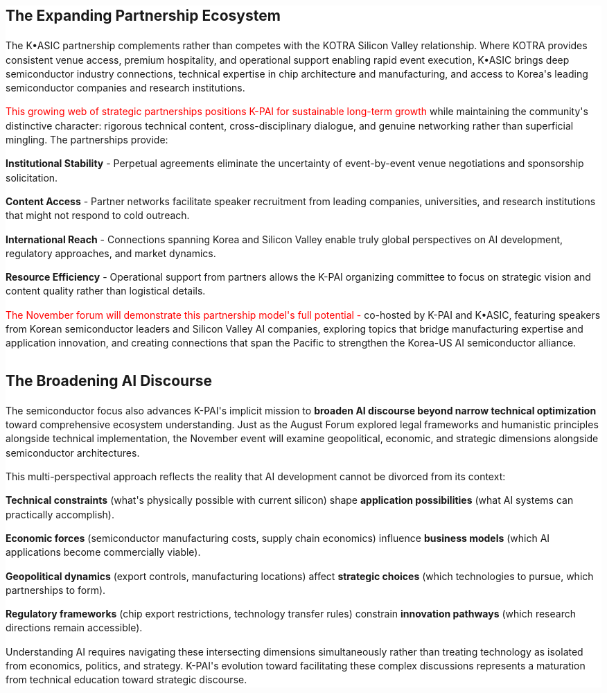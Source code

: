 ## The Expanding Partnership Ecosystem

The K•ASIC partnership complements rather than competes with the KOTRA Silicon Valley relationship. Where KOTRA provides consistent venue access, premium hospitality, and operational support enabling rapid event execution, K•ASIC brings deep semiconductor industry connections, technical expertise in chip architecture and manufacturing, and access to Korea's leading semiconductor companies and research institutions.

<span style="color: red;">This growing web of strategic partnerships positions K-PAI for sustainable long-term growth</span> while maintaining the community's distinctive character: rigorous technical content, cross-disciplinary dialogue, and genuine networking rather than superficial mingling. The partnerships provide:

**Institutional Stability** - Perpetual agreements eliminate the uncertainty of event-by-event venue negotiations and sponsorship solicitation.

**Content Access** - Partner networks facilitate speaker recruitment from leading companies, universities, and research institutions that might not respond to cold outreach.

**International Reach** - Connections spanning Korea and Silicon Valley enable truly global perspectives on AI development, regulatory approaches, and market dynamics.

**Resource Efficiency** - Operational support from partners allows the K-PAI organizing committee to focus on strategic vision and content quality rather than logistical details.

<span style="color:red;">The November forum will demonstrate this partnership model's full potential -</span> co-hosted by K-PAI and K•ASIC, featuring speakers from Korean semiconductor leaders and Silicon Valley AI companies, exploring topics that bridge manufacturing expertise and application innovation, and creating connections that span the Pacific to strengthen the Korea-US AI semiconductor alliance.

## The Broadening AI Discourse

The semiconductor focus also advances K-PAI's implicit mission to **broaden AI discourse beyond narrow technical optimization** toward comprehensive ecosystem understanding. Just as the August Forum explored legal frameworks and humanistic principles alongside technical implementation, the November event will examine geopolitical, economic, and strategic dimensions alongside semiconductor architectures.

This multi-perspectival approach reflects the reality that AI development cannot be divorced from its context:

**Technical constraints** (what's physically possible with current silicon) shape **application possibilities** (what AI systems can practically accomplish).

**Economic forces** (semiconductor manufacturing costs, supply chain economics) influence **business models** (which AI applications become commercially viable).

**Geopolitical dynamics** (export controls, manufacturing locations) affect **strategic choices** (which technologies to pursue, which partnerships to form).

**Regulatory frameworks** (chip export restrictions, technology transfer rules) constrain **innovation pathways** (which research directions remain accessible).

Understanding AI requires navigating these intersecting dimensions simultaneously rather than treating technology as isolated from economics, politics, and strategy. K-PAI's evolution toward facilitating these complex discussions represents a maturation from technical education toward strategic discourse.
